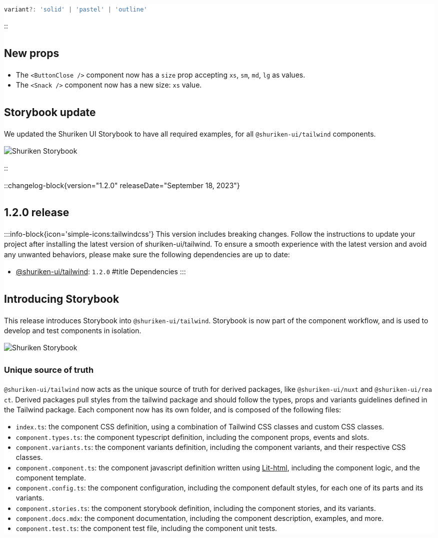 ```js [After]
variant?: 'solid' | 'pastel' | 'outline'
```
::

## New props

* The `<ButtonClose />` component now has a `size` prop accepting `xs`, `sm`, `md`, `lg` as values.
* The `<Snack />` component now has a new size: `xs` value.

## Storybook update

We updated the Shuriken UI Storybook to have all required examples, for all `@shuriken-ui/tailwind` components.

![Shuriken Storybook](/img/content/changelog/tailwind/storybook-gradient.png)

::

::changelog-block{version="1.2.0" releaseDate="September 18, 2023"}
## 1.2.0 release

:::info-block{icon='simple-icons:tailwindcss'}
This version includes breaking changes. Follow the instructions to update your project after installing the latest version of shuriken-ui/tailwind. To ensure a smooth experience with the latest version and avoid any unwanted behaviors, please make sure the following dependencies are up to date:
* [@shuriken-ui/tailwind](https://github.com/shuriken-ui/tailwind): `1.2.0`
#title
Dependencies
:::

## Introducing Storybook

This release introduces Storybook into `@shuriken-ui/tailwind`. Storybook is now part of the component workflow, and is used to develop and test components in isolation.

![Shuriken Storybook](/img/content/changelog/tailwind/storybook-banner.png)

### Unique source of truth

`@shuriken-ui/tailwind` now acts as the unique source of truth for derived packages, like `@shuriken-ui/nuxt` and `@shuriken-ui/react`. Derived packages pull styles from the tailwind package and should follow the types, props and variants guidelines defined in the Tailwind package. Each component now has its own folder, and is composed of the following files:

* `index.ts`: the component CSS definition, using a combination of Tailwind CSS classes and custom CSS classes.
* `component.types.ts`: the component typescript definition, including the component props, events and slots.
* `component.variants.ts`: the component variants definition, including the component variants, and their respective CSS classes.
* `component.component.ts`: the component javascript definition written using [Lit-html](https://lit.dev/docs/libraries/standalone-templates/), including the component logic, and the component template.
* `component.config.ts`: the component configuration, including the component default styles, for each one of its parts and its variants.
* `component.stories.ts`: the component storybook definition, including the component stories, and its variants.
* `component.docs.mdx`: the component documentation, including the component description, examples, and more.
* `component.test.ts`: the component test file, including the component unit tests.
